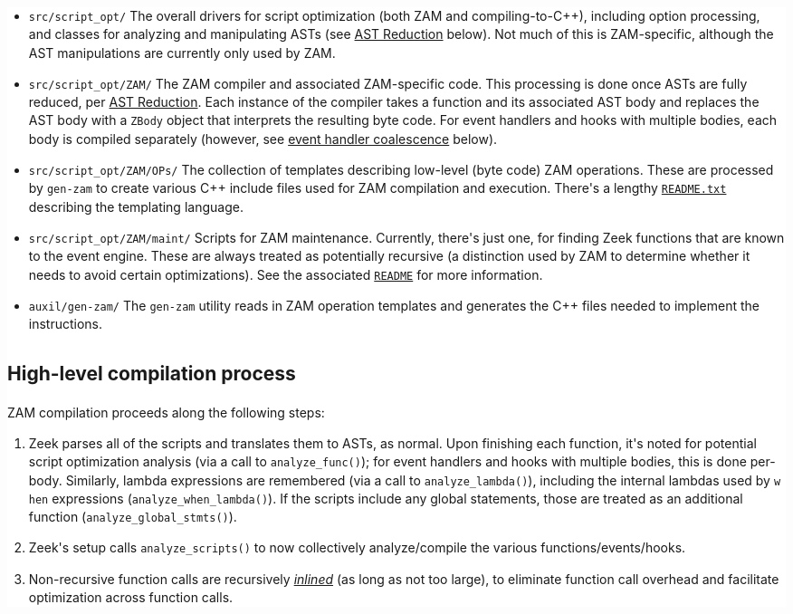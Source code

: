 * `src/script_opt/`
	The overall drivers for script optimization (both ZAM and
	compiling-to-C++), including option processing, and classes for
	analyzing and manipulating ASTs (see [AST Reduction](#reduction) below). Not
	much of this is ZAM-specific, although the AST manipulations are
	currently only used by ZAM.

* `src/script_opt/ZAM/`
	The ZAM compiler and associated ZAM-specific code. This processing
	is done once ASTs are fully reduced, per [AST Reduction](#reduction). Each
	instance of the compiler takes a function and its associated AST
	body and replaces the AST body with a `ZBody` object that interprets
	the resulting byte code. For event handlers and hooks with multiple
	bodies, each body is compiled separately (however, see [event
	handler coalescence](#coal) below).

* `src/script_opt/ZAM/OPs/`
	The collection of templates describing low-level (byte code) ZAM
	operations. These are processed by `gen-zam` to create various C++
	include files used for ZAM compilation and execution. There's a
	lengthy [`README.txt`](https://github.com/zeek/zeek/blob/master/src/script_opt/ZAM/OPs/README.txt) describing the templating language.

* `src/script_opt/ZAM/maint/`
	Scripts for ZAM maintenance.  Currently, there's just one, for
	finding Zeek functions that are known to the event engine. These
	are always treated as potentially recursive (a distinction used
	by ZAM to determine whether it needs to avoid certain optimizations).
	See the associated [`README`](https://github.com/zeek/zeek/blob/master/src/script_opt/ZAM/maint/README) for more information.

* `auxil/gen-zam/`
	The `gen-zam` utility reads in ZAM operation templates and generates
	the C++ files needed to implement the instructions.


<a name="high-level"></a>
## High-level compilation process

ZAM compilation proceeds along the following steps:

1. Zeek parses all of the scripts and translates them to ASTs, as normal.
Upon finishing each function, it's noted for potential script optimization
analysis (via a call to `analyze_func()`); for event handlers and hooks
with multiple bodies, this is done per-body.  Similarly, lambda expressions
are remembered (via a call to `analyze_lambda()`), including the internal
lambdas used by `when` expressions (`analyze_when_lambda()`). If the scripts
include any global statements, those are treated as an additional function
(`analyze_global_stmts()`).

1. Zeek's setup calls `analyze_scripts()` to now collectively analyze/compile
the various functions/events/hooks.

1. Non-recursive function calls are recursively [_inlined_](#inlining) (as long as not too
large), to eliminate function call overhead and facilitate optimization
across function calls.
